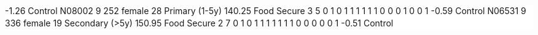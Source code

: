   </tr>
  <tr>
   <td style="text-align:right;"> -1.26 </td>
   <td style="text-align:left;"> Control </td>
   <td style="text-align:left;"> N08002 </td>
   <td style="text-align:right;"> 9 </td>
   <td style="text-align:right;"> 252 </td>
   <td style="text-align:left;"> female </td>
   <td style="text-align:right;"> 28 </td>
   <td style="text-align:left;"> Primary (1-5y) </td>
   <td style="text-align:right;"> 140.25 </td>
   <td style="text-align:left;"> Food Secure </td>
   <td style="text-align:right;"> 3 </td>
   <td style="text-align:right;"> 5 </td>
   <td style="text-align:right;"> 0 </td>
   <td style="text-align:right;"> 1 </td>
   <td style="text-align:right;"> 0 </td>
   <td style="text-align:right;"> 1 </td>
   <td style="text-align:right;"> 1 </td>
   <td style="text-align:right;"> 1 </td>
   <td style="text-align:right;"> 1 </td>
   <td style="text-align:right;"> 1 </td>
   <td style="text-align:right;"> 1 </td>
   <td style="text-align:right;"> 0 </td>
   <td style="text-align:right;"> 0 </td>
   <td style="text-align:right;"> 0 </td>
   <td style="text-align:right;"> 1 </td>
   <td style="text-align:right;"> 0 </td>
   <td style="text-align:right;"> 0 </td>
   <td style="text-align:right;"> 1 </td>
  </tr>
  <tr>
   <td style="text-align:right;"> -0.59 </td>
   <td style="text-align:left;"> Control </td>
   <td style="text-align:left;"> N06531 </td>
   <td style="text-align:right;"> 9 </td>
   <td style="text-align:right;"> 336 </td>
   <td style="text-align:left;"> female </td>
   <td style="text-align:right;"> 19 </td>
   <td style="text-align:left;"> Secondary (&gt;5y) </td>
   <td style="text-align:right;"> 150.95 </td>
   <td style="text-align:left;"> Food Secure </td>
   <td style="text-align:right;"> 2 </td>
   <td style="text-align:right;"> 7 </td>
   <td style="text-align:right;"> 0 </td>
   <td style="text-align:right;"> 1 </td>
   <td style="text-align:right;"> 0 </td>
   <td style="text-align:right;"> 1 </td>
   <td style="text-align:right;"> 1 </td>
   <td style="text-align:right;"> 1 </td>
   <td style="text-align:right;"> 1 </td>
   <td style="text-align:right;"> 1 </td>
   <td style="text-align:right;"> 1 </td>
   <td style="text-align:right;"> 1 </td>
   <td style="text-align:right;"> 0 </td>
   <td style="text-align:right;"> 0 </td>
   <td style="text-align:right;"> 0 </td>
   <td style="text-align:right;"> 0 </td>
   <td style="text-align:right;"> 0 </td>
   <td style="text-align:right;"> 1 </td>
  </tr>
  <tr>
   <td style="text-align:right;"> -0.51 </td>
   <td style="text-align:left;"> Control </td>